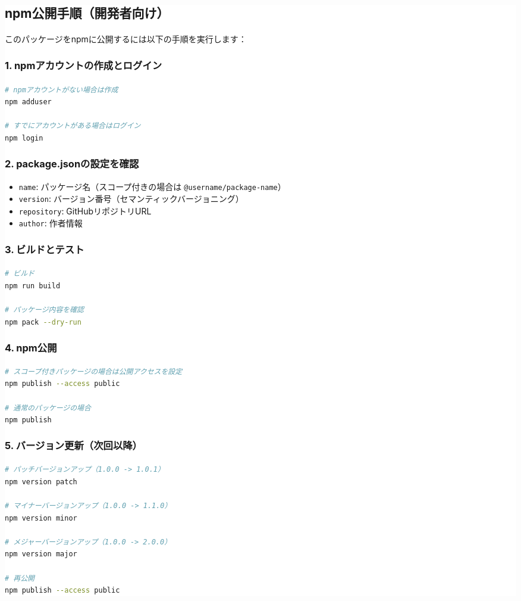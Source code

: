 
## npm公開手順（開発者向け）

このパッケージをnpmに公開するには以下の手順を実行します：

### 1. npmアカウントの作成とログイン

```bash
# npmアカウントがない場合は作成
npm adduser

# すでにアカウントがある場合はログイン
npm login
```

### 2. package.jsonの設定を確認

- `name`: パッケージ名（スコープ付きの場合は `@username/package-name`）
- `version`: バージョン番号（セマンティックバージョニング）
- `repository`: GitHubリポジトリURL
- `author`: 作者情報

### 3. ビルドとテスト

```bash
# ビルド
npm run build

# パッケージ内容を確認
npm pack --dry-run
```

### 4. npm公開

```bash
# スコープ付きパッケージの場合は公開アクセスを設定
npm publish --access public

# 通常のパッケージの場合
npm publish
```

### 5. バージョン更新（次回以降）

```bash
# パッチバージョンアップ（1.0.0 -> 1.0.1）
npm version patch

# マイナーバージョンアップ（1.0.0 -> 1.1.0）
npm version minor

# メジャーバージョンアップ（1.0.0 -> 2.0.0）
npm version major

# 再公開
npm publish --access public
```
